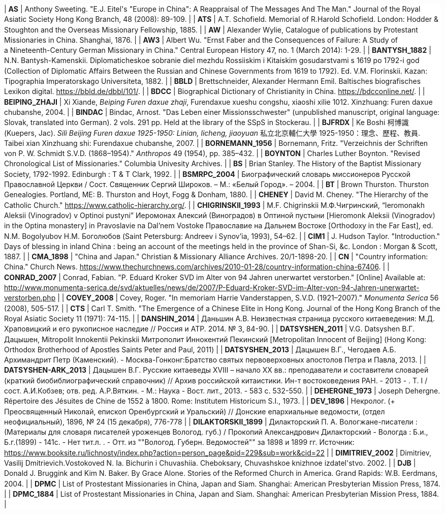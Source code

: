 | **AS** | Anthony Sweeting. "E.J. Eitel's "Europe in China": A Reappraisal of The Messages And The Man." Journal of the Royal Asiatic Society Hong Kong Branch, 48 (2008): 89-109. |
| **ATS** | A.T. Schofield. Memorial of R.Harold Schofield. London: Hodder & Stoughton and the Overseas Missionary Fellowship, 1885. |
| **AW** | Alexander Wylie, Catalogue of publications by Protestant Missionaries in China. Shanghai, 1876. |
| **AW3** | Albert Wu. "Ernst Faber and the Consequences of Failure: A Study of a Nineteenth-Century German Missionary in China." Central European History 47, no. 1 (March 2014): 1-29. |
| **BANTYSH_1882** | N.N. Bantysh-Kamenskii. Diplomaticheskoe sobranie diel mezhdu Rossiiskim i Kitaiskim gosudarstvami s 1619 po 1792-i god (Collection of Diplomatic Affairs Between the Russian and Chinese Governments from 1619 to 1792). Ed. V.M. Florinskii. Kazan: Tipographia Imperatorskago Universiteta, 1882. |
| **BBLD** | Brettschneider, Alexander Hermann Emil. Baltisches biografisches Lexikon digital. https://bbld.de/dbbl/101/. |
| **BDCC** | Biographical Dictionary of Christianity in China. https://bdcconline.net/. |
| **BEIPING_ZHAJI** | Xi Xiande, _Beiping Furen daxue zhaji_, Furendaxue xueshu congshu, xiaoshi xilie 1012. Xinzhuang: Furen daxue chubanshe, 2004. |
| **BINDAC** | Bindac, Arnost. "Das Leben einer Missionsschwester" (unpublished manuscript, original language: Slovak, translated into German). 2 vols. 291 pp. Held at the library of the SSpS in Stockerau. |
| **BJFRDX** | Ke Boshi 柯博識 (Kuepers, Jac). _Sili Beijing Furen daxue 1925-1950: Linian, licheng, jiaoyuan_ 私立北京輔仁大學 1925-1950：理念、歷程、教員. Taibei xian Xinzhuang shi: Furendaxue chubanshe, 2007. |
| **BORNEMANN_1956** | Bornemann, Fritz. "Verzeichnis der Schriften von P. W. Schmidt S.V.D. (1868–1954)." _Anthropos_ 49 (1954), pp. 385–432. |
| **BOYNTON** | Charles Luther Boynton. "Revised Chronological List of Missionaries." Columbia Univesity Archives. |
| **BS** | Brian Stanley. The History of the Baptist Missionary Society, 1792-1992. Edinburgh : T & T Clark, 1992.  |
| **BSMRPC_2004** | Биографический словарь миссионеров Русской Православной Церкви / Сост. Священник Сергий Широков. – М.: «Белый Город». – 2004. |
| **BT** | Brown Thurston. Thurston Genealogies. Portland, ME: B. Thurston and Hoyt, Fogg & Donham, 1880. |
| **CHENEY** | David M. Cheney. "The Hierarchy of the Catholic Church." https://www.catholic-hierarchy.org/. |
| **CHIGRINSKII_1993** | M.F. Chigrinskii М.Ф.Чигринский, “Ieromonakh Aleksii (Vinogradov) v Optinoi pustyni” Иеромонах Алексий (Виноградов) в Оптиной пустыни [Hieromonk Aleksii (Vinogradov) in the Optina monastery] in Pravoslavie na Dal’nem Vostoke Православие на Дальнем Востоке [Orthodoxy in the Far East], ed. N.M. Bogolyubov Н.М. Боголюбов (Saint Petersburg: Andreev i Synov’ia, 1993), 54–62. |
| **CIM1** | J. Hudson Taylor. "Introduction." Days of blessing in inland China : being an account of the meetings held in the province of Shan-Si, &c. London : Morgan & Scott, 1887. |
| **CMA_1898** | "China and Japan." Christian & Missionary Alliance Archives. 20/1-1898-20. |
| **CN** | "Country information: China." Church News. https://www.thechurchnews.com/archives/2010-01-28/country-information-china-67406.  |
| **CONRAD_2007** | Conrad, Fabian. "P. Eduard Kroker SVD im Alter von 94 Jahren unerwartet verstorben." [Online] Available at: http://www.monumenta-serica.de/svd/aktuelles/news/de/2007/P-Eduard-Kroker-SVD-im-Alter-von-94-Jahren-unerwartet-verstorben.php |
| **COVEY_2008** | Covey, Roger. "In memoriam Harrie Vanderstappen, S.V.D. (1921–2007)." _Monumenta Serica_ 56 (2008), 505-517. |
| **CTS** | Carl T. Smith. "The Emergence of a Chinese Elite in Hong Kong. Journal of the Hong Kong Branch of the Royal Asiatic Society 11 (1971): 74-115. |
| **DANSHIN_2014** | Даньшин А.В. Неизвестная страница русского китаеведения: М.Д. Храповицкий и его рукописное наследие // Россия и АТР. 2014. № 3, 84-90. |
| **DATSYSHEN_2011** | V.G. Datsyshen В.Г. Дацышен, Mitropolit Innokentii Pekinskii Митрополит Иннокентий Пекинский [Metropolitan Innocent of Beijing] (Hong Kong: Orthodox Brotherhood of Apostles Saints Peter and Paul, 2011) |
| **DATSYSHEN_2013** | Дацышен В.Г., Чегодаев А.Б. Архимандрит Петр (Каменский). - Москва-Гонконг:Братство святых первоверховных апостолов Петра и Павла, 2013. |
| **DATSYSHEN-ARK_2013** | Дацышен В.Г. Русские китаеведы XVIII – начало ХХ вв.: преподаватели и составители словарей (краткий биобиблиографический справочник) // Архив российской китаистики. Ин-т востоковедения РАН. - 2013 - . Т. I / сост. А.И.Кобзев; отв. ред. А.Р.Вяткин. - М.: Наука - Вост. лит., 2013. - 583 с. 532-550. |
| **DEHERGNE_1973** | Joseph Dehergne. Répertoire des Jésuites de Chine de 1552 à 1800. Rome: Institutem Historicum S.I., 1973. |
| **DEV_1896** | Некролог. (+ Преосвященный Николай, епископ Оренбургский и Уральский) // Донские епархиальные ведомости, (отдел неофициальный), 1896, № 24 (15 декабря), 776-778 |
| **DILAKTORSKII_1899** | Дилакторский П. А. Вологжане-писатели : (Материалы для словаря писателей уроженцев Вологод. губ.) / Прокопий Александрович Дилакторский - Вологда : Б.и., Б.г.(1899) - 141с. - Нет тит.л. . - Отт. из ""Вологод. Губерн. Ведомостей"" за 1898 и 1899 гг. Источник: https://www.booksite.ru/lichnosty/index.php?action=person_page&pid=229&sub=work&cid=22 |
| **DIMITRIEV_2002** | Dimitriev, Vasilij Dmitrievich.Vostokoved N. Ia. Bichurin i Chuvashiia. Cheboksary, Chuvashskoe knizhnoe izdatel'stvo. 2002. |
| **DJB** | Donald J. Bruggink and Kim N. Baker. By Grace Alone. Stories of the Reformed Church in America. Grand Rapids: W.B. Eerdmans, 2004. |
| **DPMC** | List of Prostestant Missionaries in China, Japan and Siam. Shanghai: American Presbyterian Mission Press, 1874. |
| **DPMC_1884** | List of Prostestant Missionaries in China, Japan and Siam. Shanghai: American Presbyterian Mission Press, 1884. |